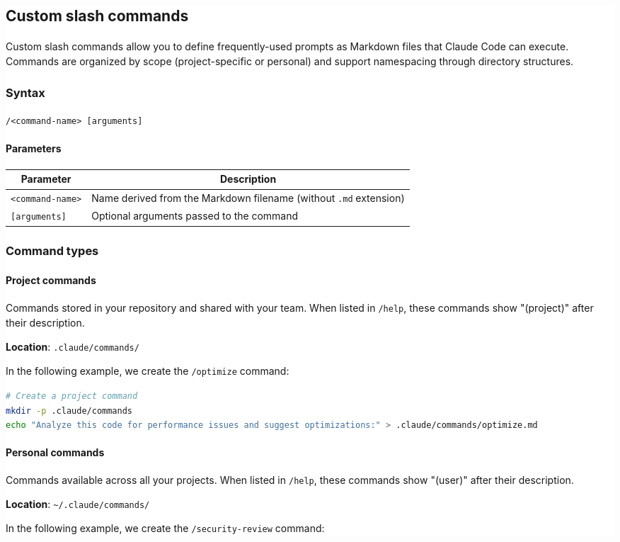 ## [​](https://docs.anthropic.com/en/docs/claude-code/slash-commands\#custom-slash-commands)  Custom slash commands

Custom slash commands allow you to define frequently-used prompts as Markdown files that Claude Code can execute. Commands are organized by scope (project-specific or personal) and support namespacing through directory structures.

### [​](https://docs.anthropic.com/en/docs/claude-code/slash-commands\#syntax)  Syntax

```
/<command-name> [arguments]

```

#### [​](https://docs.anthropic.com/en/docs/claude-code/slash-commands\#parameters)  Parameters

| Parameter | Description |
| --- | --- |
| `<command-name>` | Name derived from the Markdown filename (without `.md` extension) |
| `[arguments]` | Optional arguments passed to the command |

### [​](https://docs.anthropic.com/en/docs/claude-code/slash-commands\#command-types)  Command types

#### [​](https://docs.anthropic.com/en/docs/claude-code/slash-commands\#project-commands)  Project commands

Commands stored in your repository and shared with your team. When listed in `/help`, these commands show "(project)" after their description.

**Location**: `.claude/commands/`

In the following example, we create the `/optimize` command:

```bash
# Create a project command
mkdir -p .claude/commands
echo "Analyze this code for performance issues and suggest optimizations:" > .claude/commands/optimize.md

```

#### [​](https://docs.anthropic.com/en/docs/claude-code/slash-commands\#personal-commands)  Personal commands

Commands available across all your projects. When listed in `/help`, these commands show "(user)" after their description.

**Location**: `~/.claude/commands/`

In the following example, we create the `/security-review` command:
